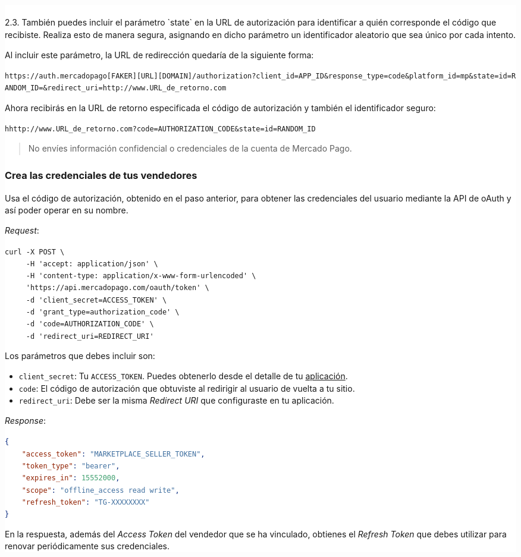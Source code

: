 <br>
2.3. También puedes incluir el parámetro `state` en la URL de autorización para identificar a quién corresponde el código que recibiste. Realiza esto de manera segura, asignando en dicho parámetro un identificador aleatorio que sea único por cada intento.

Al incluir este parámetro, la URL de redirección quedaría de la siguiente forma:

`https://auth.mercadopago[FAKER][URL][DOMAIN]/authorization?client_id=APP_ID&response_type=code&platform_id=mp&state=id=RANDOM_ID=&redirect_uri=http://www.URL_de_retorno.com`

Ahora recibirás en la URL de retorno especificada el código de autorización y también el identificador seguro:

`hhttp://www.URL_de_retorno.com?code=AUTHORIZATION_CODE&state=id=RANDOM_ID`

> No envíes información confidencial o credenciales de la cuenta de Mercado Pago.

### Crea las credenciales de tus vendedores

Usa el código de autorización, obtenido en el paso anterior, para obtener las credenciales del usuario mediante la API de oAuth y así poder operar en su nombre.  

_Request_:

```curl
curl -X POST \
     -H 'accept: application/json' \
     -H 'content-type: application/x-www-form-urlencoded' \
     'https://api.mercadopago.com/oauth/token' \
     -d 'client_secret=ACCESS_TOKEN' \
     -d 'grant_type=authorization_code' \
     -d 'code=AUTHORIZATION_CODE' \
     -d 'redirect_uri=REDIRECT_URI'
```

Los parámetros que debes incluir son:

* `client_secret`: Tu `ACCESS_TOKEN`. Puedes obtenerlo desde el detalle de tu [aplicación]([FAKER][CREDENTIALS][URL]).
* `code`: El código de autorización que obtuviste al redirigir al usuario de vuelta a tu sitio.
* `redirect_uri`: Debe ser la misma _Redirect URI_ que configuraste en tu aplicación.


_Response_:

```json
{
    "access_token": "MARKETPLACE_SELLER_TOKEN",
    "token_type": "bearer",
    "expires_in": 15552000,
    "scope": "offline_access read write",
    "refresh_token": "TG-XXXXXXXX"
}
```

En la respuesta, además del _Access Token_ del vendedor que se ha vinculado, obtienes el _Refresh Token_ que debes utilizar para renovar periódicamente sus credenciales.
